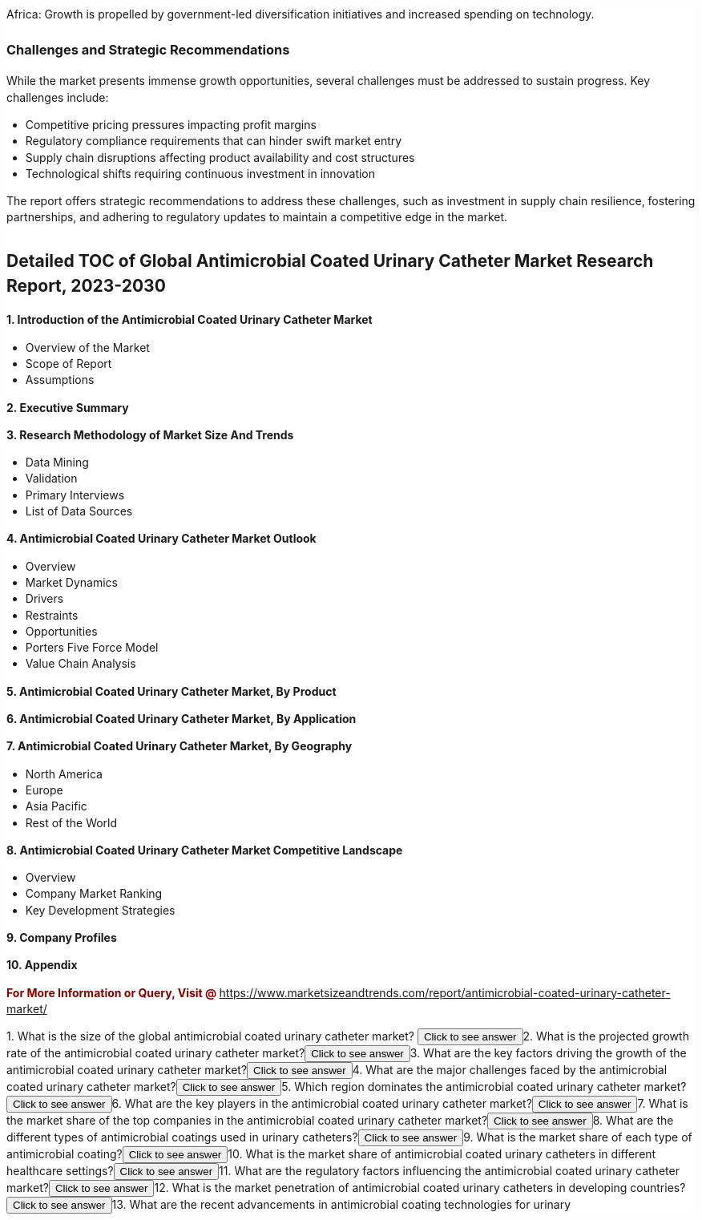 Africa:</strong> Growth is propelled by government-led diversification initiatives and increased spending on technology.</li></ul><h3>Challenges and Strategic Recommendations</h3><p>While the market presents immense growth opportunities, several challenges must be addressed to sustain progress. Key challenges include:</p><ul><li>Competitive pricing pressures impacting profit margins</li><li>Regulatory compliance requirements that can hinder swift market entry</li><li>Supply chain disruptions affecting product availability and cost structures</li><li>Technological shifts requiring continuous investment in innovation</li></ul><p>The report offers strategic recommendations to address these challenges, such as investment in supply chain resilience, fostering partnerships, and adhering to regulatory updates to maintain a competitive edge in the market.</p><h2>Detailed TOC of Global Antimicrobial Coated Urinary Catheter Market Research Report, 2023-2030</h2><p><strong>1. Introduction of the Antimicrobial Coated Urinary Catheter Market</strong></p><ul><li>Overview of the Market</li><li>Scope of Report</li><li>Assumptions&nbsp;</li></ul><p><strong>2. Executive Summary</strong></p><p><strong>3. Research Methodology of <strong>Market Size And Trends</strong></strong></p><ul><li>Data Mining</li><li>Validation</li><li>Primary Interviews</li><li>List of Data Sources&nbsp;</li></ul><p><strong>4. Antimicrobial Coated Urinary Catheter Market Outlook</strong></p><ul><li>Overview</li><li>Market Dynamics</li><li>Drivers</li><li>Restraints</li><li>Opportunities</li><li>Porters Five Force Model</li><li>Value Chain Analysis&nbsp;</li></ul><p><strong>5. Antimicrobial Coated Urinary Catheter Market, By Product</strong></p><p><strong>6. Antimicrobial Coated Urinary Catheter Market, By Application</strong></p><p><strong>7. Antimicrobial Coated Urinary Catheter Market, By Geography</strong></p><ul><li>North America</li><li>Europe</li><li>Asia Pacific</li><li>Rest of the World&nbsp;</li></ul><p><strong>8. Antimicrobial Coated Urinary Catheter Market Competitive Landscape</strong></p><ul><li>Overview</li><li>Company Market Ranking</li><li>Key Development Strategies&nbsp;</li></ul><p><strong>9. Company Profiles</strong></p><p><strong>10. Appendix</strong></p><p><strong><span style="color: #800000;">For More Information or Query, Visit @&nbsp;</span></strong><a href="https://www.marketsizeandtrends.com/report/antimicrobial-coated-urinary-catheter-market/">https://www.marketsizeandtrends.com/report/antimicrobial-coated-urinary-catheter-market/</a></p><p>1. What is the size of the global antimicrobial coated urinary catheter market?  <button onclick="showAnswer('The global antimicrobial coated urinary catheter market was valued at $XX billion in 2020.')">Click to see answer</button>2. What is the projected growth rate of the antimicrobial coated urinary catheter market?<button onclick="showAnswer('The market is projected to grow at a CAGR of XX% from 2020 to 2027.')">Click to see answer</button>3. What are the key factors driving the growth of the antimicrobial coated urinary catheter market?<button onclick="showAnswer('The key factors driving the market growth include rising incidence of urinary tract infections, increasing geriatric population, and technological advancements in catheter coatings.')">Click to see answer</button>4. What are the major challenges faced by the antimicrobial coated urinary catheter market?<button onclick="showAnswer('Some major challenges include the high cost of antimicrobial coatings, potential risks of resistance development, and limited awareness about the benefits of antimicrobial coated catheters.')">Click to see answer</button>5. Which region dominates the antimicrobial coated urinary catheter market?<button onclick="showAnswer('North America dominates the market, followed by Europe and Asia Pacific.')">Click to see answer</button>6. What are the key players in the antimicrobial coated urinary catheter market?<button onclick="showAnswer('Key players include Company A, Company B, and Company C, among others.')">Click to see answer</button>7. What is the market share of the top companies in the antimicrobial coated urinary catheter market?<button onclick="showAnswer('The top companies hold approximately XX% of the market share collectively.')">Click to see answer</button>8. What are the different types of antimicrobial coatings used in urinary catheters?<button onclick="showAnswer('The different types of antimicrobial coatings include silver alloy, minocycline-rifampin, and nitrofurazone.')">Click to see answer</button>9. What is the market share of each type of antimicrobial coating?<button onclick="showAnswer('Silver alloy coating holds the largest market share, followed by minocycline-rifampin and nitrofurazone.')">Click to see answer</button>10. What is the market share of antimicrobial coated urinary catheters in different healthcare settings?<button onclick="showAnswer('Antimicrobial coated urinary catheters are most commonly used in hospitals, accounting for approximately XX% of the market share.')">Click to see answer</button>11. What are the regulatory factors influencing the antimicrobial coated urinary catheter market?<button onclick="showAnswer('Regulatory factors include FDA approvals, CE marking, and compliance with medical device regulations in different countries.')">Click to see answer</button>12. What is the market penetration of antimicrobial coated urinary catheters in developing countries?<button onclick="showAnswer('Market penetration in developing countries is relatively low, accounting for only XX% of the global market share.')">Click to see answer</button>13. What are the recent advancements in antimicrobial coating technologies for urinary